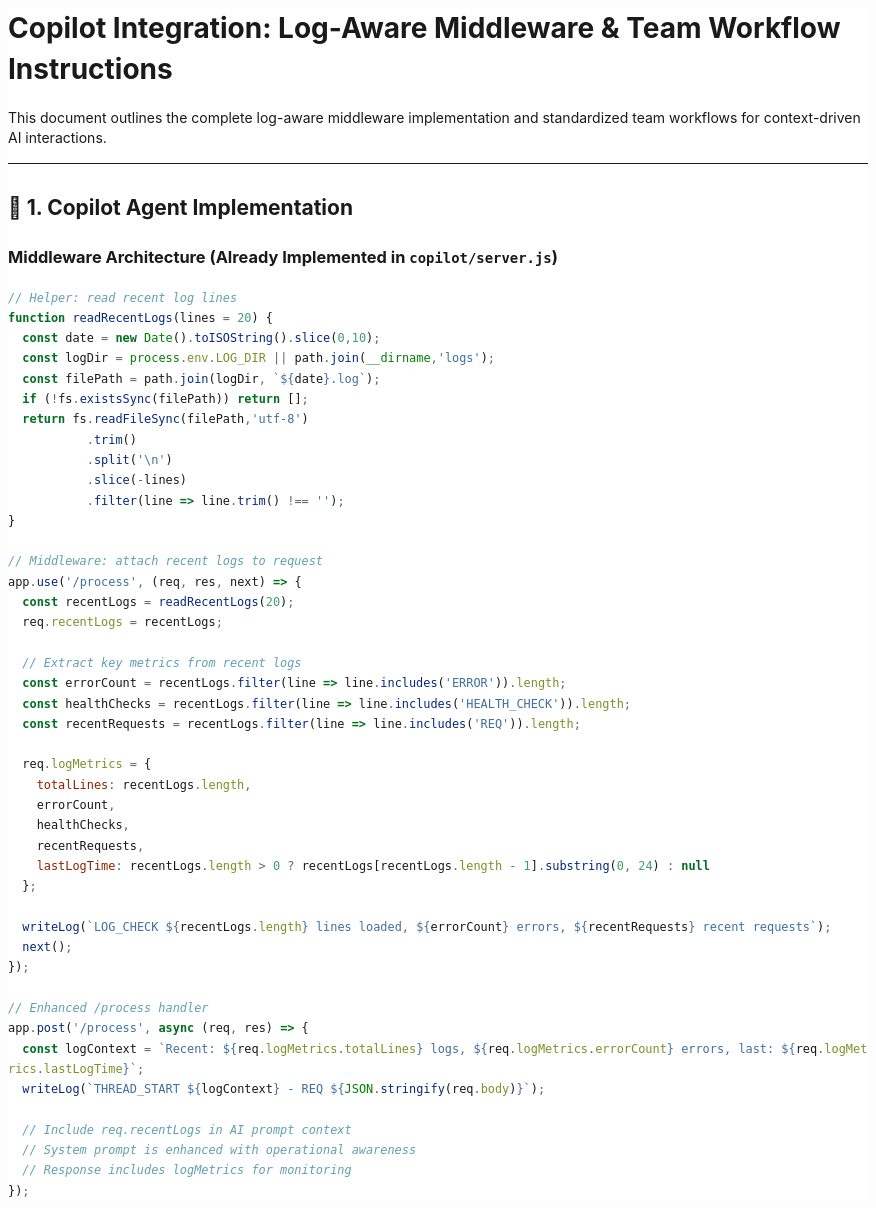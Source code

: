 # Copilot Integration: Log-Aware Middleware & Team Workflow Instructions

This document outlines the complete log-aware middleware implementation and standardized team workflows for context-driven AI interactions.

***

## 🔧 1. Copilot Agent Implementation

### Middleware Architecture (Already Implemented in `copilot/server.js`)

```javascript
// Helper: read recent log lines
function readRecentLogs(lines = 20) {
  const date = new Date().toISOString().slice(0,10);
  const logDir = process.env.LOG_DIR || path.join(__dirname,'logs');
  const filePath = path.join(logDir, `${date}.log`);
  if (!fs.existsSync(filePath)) return [];
  return fs.readFileSync(filePath,'utf-8')
           .trim()
           .split('\n')
           .slice(-lines)
           .filter(line => line.trim() !== '');
}

// Middleware: attach recent logs to request
app.use('/process', (req, res, next) => {
  const recentLogs = readRecentLogs(20);
  req.recentLogs = recentLogs;
  
  // Extract key metrics from recent logs
  const errorCount = recentLogs.filter(line => line.includes('ERROR')).length;
  const healthChecks = recentLogs.filter(line => line.includes('HEALTH_CHECK')).length;
  const recentRequests = recentLogs.filter(line => line.includes('REQ')).length;
  
  req.logMetrics = {
    totalLines: recentLogs.length,
    errorCount,
    healthChecks,
    recentRequests,
    lastLogTime: recentLogs.length > 0 ? recentLogs[recentLogs.length - 1].substring(0, 24) : null
  };
  
  writeLog(`LOG_CHECK ${recentLogs.length} lines loaded, ${errorCount} errors, ${recentRequests} recent requests`);
  next();
});

// Enhanced /process handler
app.post('/process', async (req, res) => {
  const logContext = `Recent: ${req.logMetrics.totalLines} logs, ${req.logMetrics.errorCount} errors, last: ${req.logMetrics.lastLogTime}`;
  writeLog(`THREAD_START ${logContext} - REQ ${JSON.stringify(req.body)}`);
  
  // Include req.recentLogs in AI prompt context
  // System prompt is enhanced with operational awareness
  // Response includes logMetrics for monitoring
});
```
